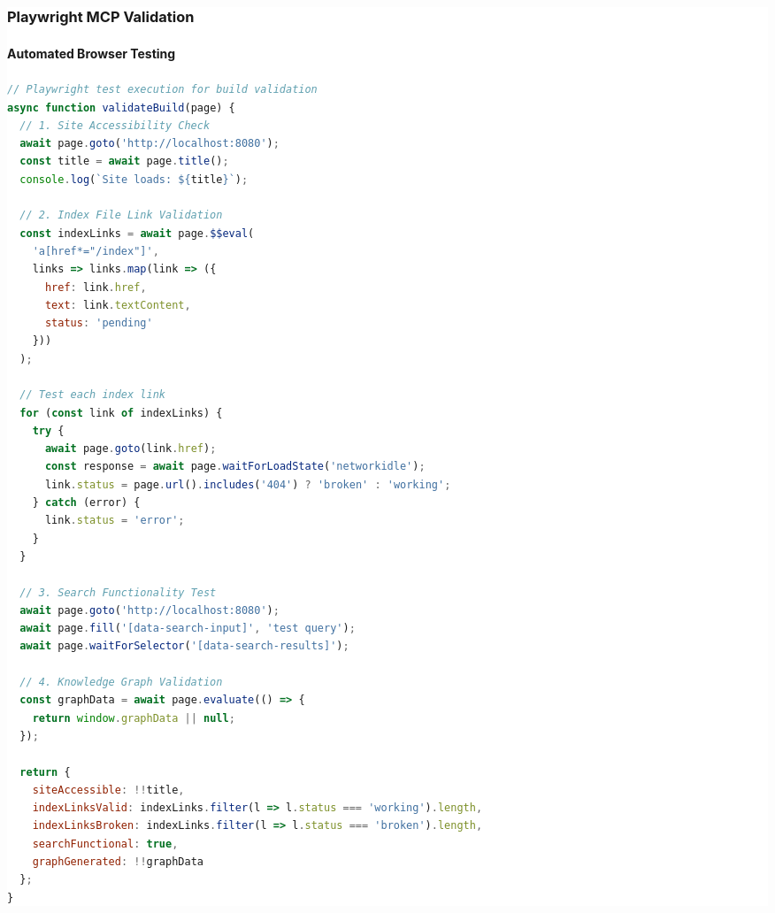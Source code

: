 ### Playwright MCP Validation

#### Automated Browser Testing
```javascript
// Playwright test execution for build validation
async function validateBuild(page) {
  // 1. Site Accessibility Check
  await page.goto('http://localhost:8080');
  const title = await page.title();
  console.log(`Site loads: ${title}`);
  
  // 2. Index File Link Validation  
  const indexLinks = await page.$$eval(
    'a[href*="/index"]', 
    links => links.map(link => ({
      href: link.href,
      text: link.textContent,
      status: 'pending'
    }))
  );
  
  // Test each index link
  for (const link of indexLinks) {
    try {
      await page.goto(link.href);
      const response = await page.waitForLoadState('networkidle');
      link.status = page.url().includes('404') ? 'broken' : 'working';
    } catch (error) {
      link.status = 'error';
    }
  }
  
  // 3. Search Functionality Test
  await page.goto('http://localhost:8080');
  await page.fill('[data-search-input]', 'test query');
  await page.waitForSelector('[data-search-results]');
  
  // 4. Knowledge Graph Validation
  const graphData = await page.evaluate(() => {
    return window.graphData || null;
  });
  
  return {
    siteAccessible: !!title,
    indexLinksValid: indexLinks.filter(l => l.status === 'working').length,
    indexLinksBroken: indexLinks.filter(l => l.status === 'broken').length,
    searchFunctional: true,
    graphGenerated: !!graphData
  };
}
```
